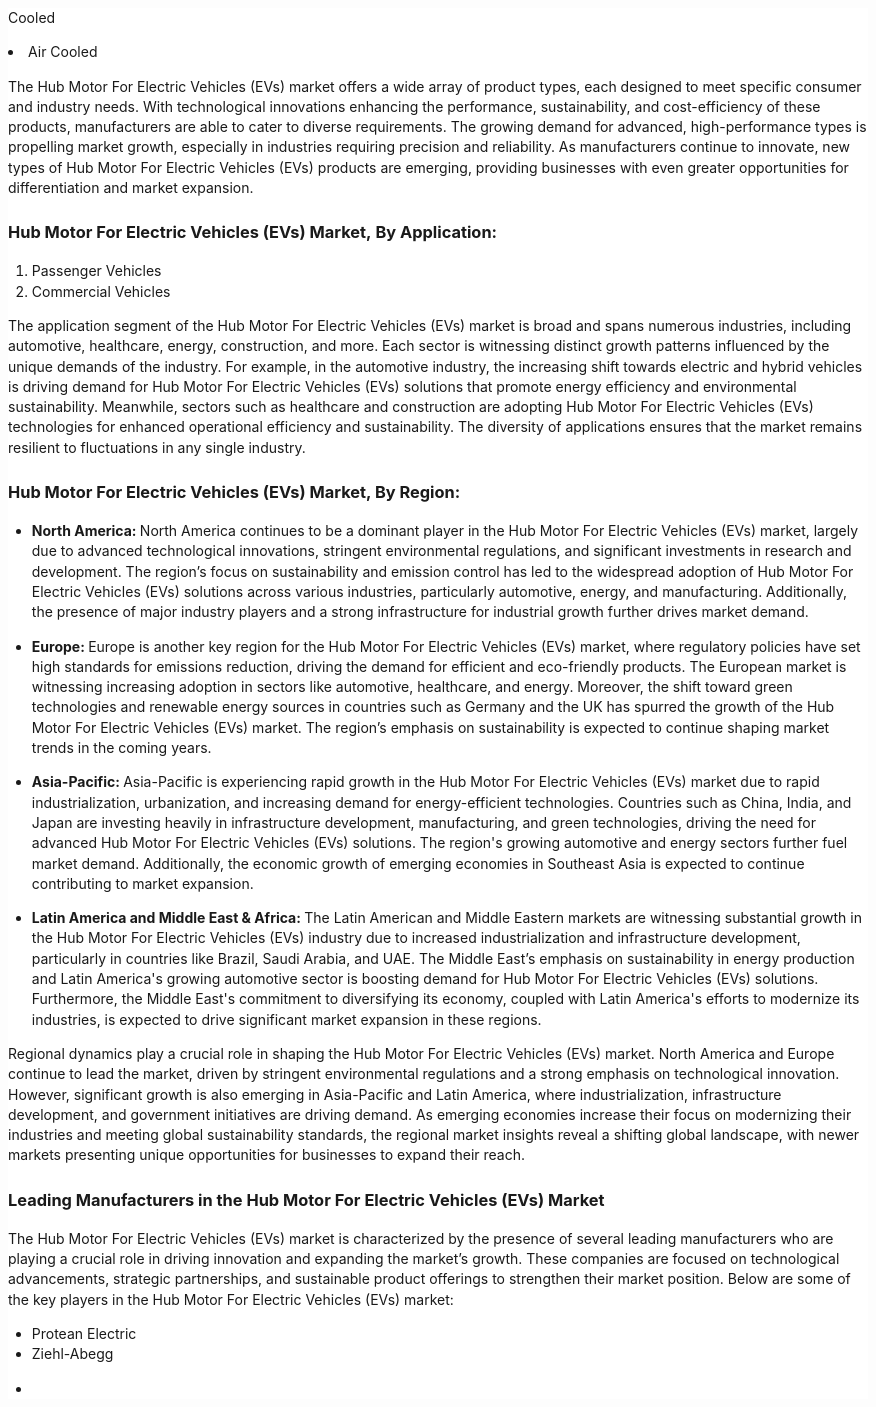 Cooled<li> Air Cooled</li></ol><p>The Hub Motor For Electric Vehicles (EVs) market offers a wide array of product types, each designed to meet specific consumer and industry needs. With technological innovations enhancing the performance, sustainability, and cost-efficiency of these products, manufacturers are able to cater to diverse requirements. The growing demand for advanced, high-performance types is propelling market growth, especially in industries requiring precision and reliability. As manufacturers continue to innovate, new types of Hub Motor For Electric Vehicles (EVs) products are emerging, providing businesses with even greater opportunities for differentiation and market expansion.</p><h3>Hub Motor For Electric Vehicles (EVs) Market,&nbsp;By Application:</h3><ol><li>Passenger Vehicles<li> Commercial Vehicles</li></ol><p>The application segment of the Hub Motor For Electric Vehicles (EVs) market is broad and spans numerous industries, including automotive, healthcare, energy, construction, and more. Each sector is witnessing distinct growth patterns influenced by the unique demands of the industry. For example, in the automotive industry, the increasing shift towards electric and hybrid vehicles is driving demand for Hub Motor For Electric Vehicles (EVs) solutions that promote energy efficiency and environmental sustainability. Meanwhile, sectors such as healthcare and construction are adopting Hub Motor For Electric Vehicles (EVs) technologies for enhanced operational efficiency and sustainability. The diversity of applications ensures that the market remains resilient to fluctuations in any single industry.</p><h3>Hub Motor For Electric Vehicles (EVs) Market, By Region:</h3><ul><li><p><strong>North America:&nbsp;</strong>North America continues to be a dominant player in the Hub Motor For Electric Vehicles (EVs) market, largely due to advanced technological innovations, stringent environmental regulations, and significant investments in research and development. The region&rsquo;s focus on sustainability and emission control has led to the widespread adoption of Hub Motor For Electric Vehicles (EVs) solutions across various industries, particularly automotive, energy, and manufacturing. Additionally, the presence of major industry players and a strong infrastructure for industrial growth further drives market demand.</p></li><li><p><strong><strong>Europe:&nbsp;</strong></strong>Europe is another key region for the Hub Motor For Electric Vehicles (EVs) market, where regulatory policies have set high standards for emissions reduction, driving the demand for efficient and eco-friendly products. The European market is witnessing increasing adoption in sectors like automotive, healthcare, and energy. Moreover, the shift toward green technologies and renewable energy sources in countries such as Germany and the UK has spurred the growth of the Hub Motor For Electric Vehicles (EVs) market. The region&rsquo;s emphasis on sustainability is expected to continue shaping market trends in the coming years.</p></li><li><p><strong><strong>Asia-Pacific:&nbsp;</strong></strong>Asia-Pacific is experiencing rapid growth in the Hub Motor For Electric Vehicles (EVs) market due to rapid industrialization, urbanization, and increasing demand for energy-efficient technologies. Countries such as China, India, and Japan are investing heavily in infrastructure development, manufacturing, and green technologies, driving the need for advanced Hub Motor For Electric Vehicles (EVs) solutions. The region's growing automotive and energy sectors further fuel market demand. Additionally, the economic growth of emerging economies in Southeast Asia is expected to continue contributing to market expansion.</p></li><li><p><strong><strong>Latin America and Middle East &amp; Africa:&nbsp;</strong></strong>The Latin American and Middle Eastern markets are witnessing substantial growth in the Hub Motor For Electric Vehicles (EVs) industry due to increased industrialization and infrastructure development, particularly in countries like Brazil, Saudi Arabia, and UAE. The Middle East&rsquo;s emphasis on sustainability in energy production and Latin America's growing automotive sector is boosting demand for Hub Motor For Electric Vehicles (EVs) solutions. Furthermore, the Middle East's commitment to diversifying its economy, coupled with Latin America's efforts to modernize its industries, is expected to drive significant market expansion in these regions.</p></li></ul><p>Regional dynamics play a crucial role in shaping the Hub Motor For Electric Vehicles (EVs) market. North America and Europe continue to lead the market, driven by stringent environmental regulations and a strong emphasis on technological innovation. However, significant growth is also emerging in Asia-Pacific and Latin America, where industrialization, infrastructure development, and government initiatives are driving demand. As emerging economies increase their focus on modernizing their industries and meeting global sustainability standards, the regional market insights reveal a shifting global landscape, with newer markets presenting unique opportunities for businesses to expand their reach.</p><h3><strong>Leading Manufacturers in the Hub Motor For Electric Vehicles (EVs) Market</strong></h3><p>The Hub Motor For Electric Vehicles (EVs) market is characterized by the presence of several leading manufacturers who are playing a crucial role in driving innovation and expanding the market&rsquo;s growth. These companies are focused on technological advancements, strategic partnerships, and sustainable product offerings to strengthen their market position. Below are some of the key players in the Hub Motor For Electric Vehicles (EVs) market:</p></div><div class="article-main__content" data-test-id="publishing-text-block"><ul><li><span class="">Protean Electric<li> Ziehl-Abegg<li>